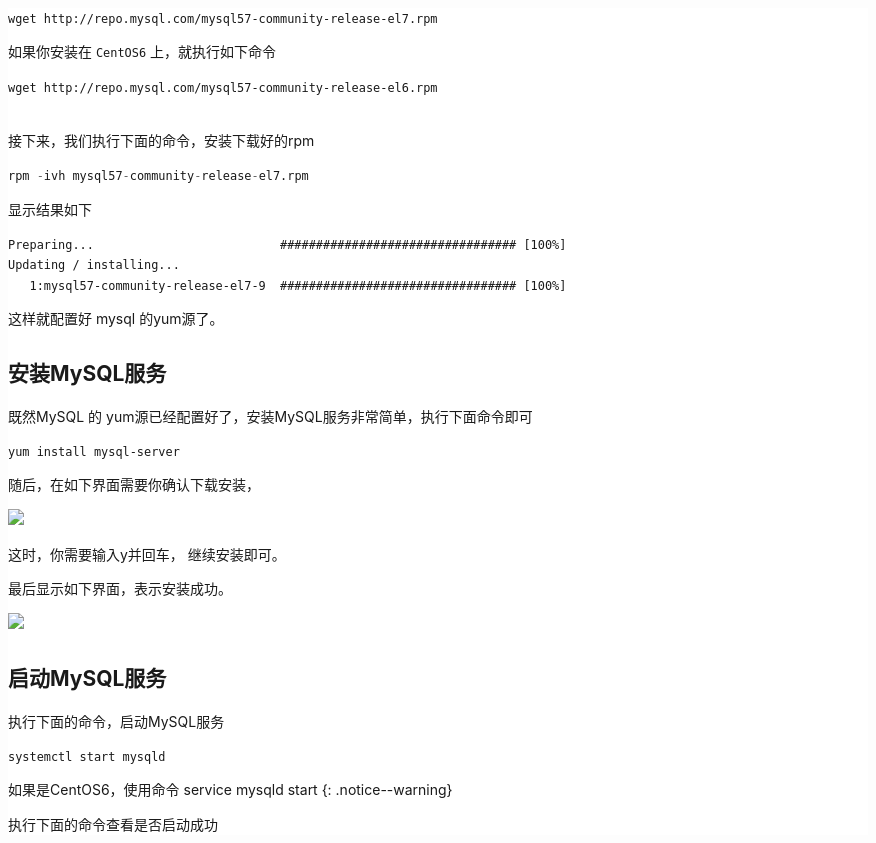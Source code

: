 ```
wget http://repo.mysql.com/mysql57-community-release-el7.rpm
```

如果你安装在 ```CentOS6```  上，就执行如下命令

```
wget http://repo.mysql.com/mysql57-community-release-el6.rpm
```

<br>
接下来，我们执行下面的命令，安装下载好的rpm

```py
rpm -ivh mysql57-community-release-el7.rpm
```

显示结果如下

```
Preparing...                          ################################# [100%]
Updating / installing...
   1:mysql57-community-release-el7-9  ################################# [100%]

```

这样就配置好 mysql 的yum源了。


## 安装MySQL服务

既然MySQL 的 yum源已经配置好了，安装MySQL服务非常简单，执行下面命令即可

```
yum install mysql-server
```

随后，在如下界面需要你确认下载安装，

![](http://v.python666.vip/img/095231_be831431_2066991.png)

这时，你需要输入y并回车， 继续安装即可。

最后显示如下界面，表示安装成功。

![ ](http://v.python666.vip/img/095444_70bbbd9e_2066991.png)


## 启动MySQL服务

执行下面的命令，启动MySQL服务

```py
systemctl start mysqld
```

如果是CentOS6，使用命令 service mysqld start
{: .notice--warning}

执行下面的命令查看是否启动成功
